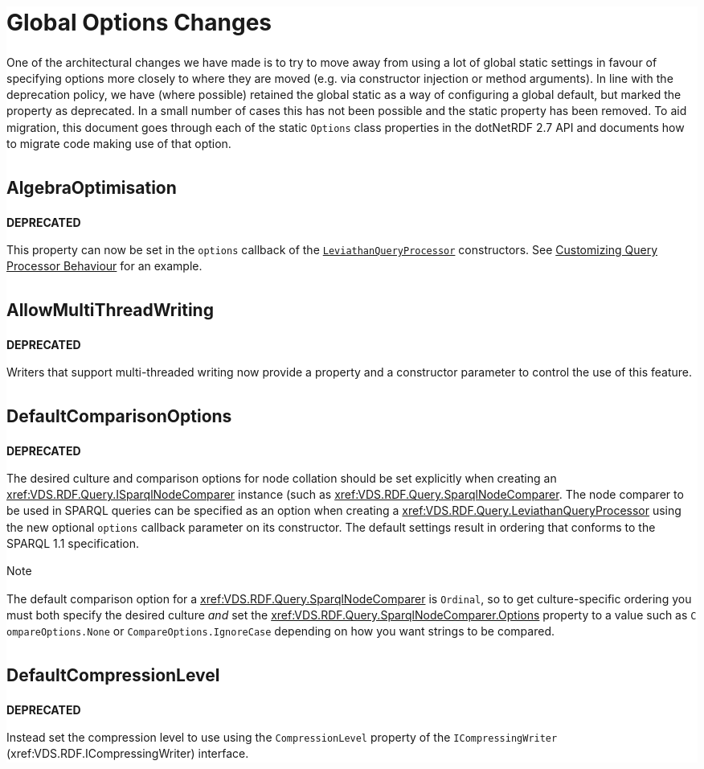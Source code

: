 # Global Options Changes

One of the architectural changes we have made is to try to move away from using a lot of global static settings in favour of specifying options more closely to where they are moved (e.g. via constructor injection or method arguments). 
In line with the deprecation policy, we have (where possible) retained the global static as a way of configuring a global default, but marked the property as deprecated. 
In a small number of cases this has not been possible and the static property has been removed.
To aid migration, this document goes through each of the static `Options` class properties in the dotNetRDF 2.7 API and documents how to migrate code making use of that option.

## AlgebraOptimisation

**DEPRECATED**

This property can now be set in the `options` callback of the [`LeviathanQueryProcessor`](xref:VDS.RDF.Query.LeviathanQueryProcessor) constructors.
See [Customizing Query Processor Behaviour](querying_with_sparql.md#customizing-query-processor-behaviour) for an example.

## AllowMultiThreadWriting

**DEPRECATED**

Writers that support multi-threaded writing now provide a property and a constructor parameter to control the use of this feature.

## DefaultComparisonOptions

**DEPRECATED**

The desired culture and comparison options for node collation should be set explicitly when creating an <xref:VDS.RDF.Query.ISparqlNodeComparer> instance (such as <xref:VDS.RDF.Query.SparqlNodeComparer>.
The node comparer to be used in SPARQL queries can be specified as an option when creating a <xref:VDS.RDF.Query.LeviathanQueryProcessor> using the new optional `options` callback parameter on its constructor.
The default settings result in ordering that conforms to the SPARQL 1.1 specification.

> [!NOTE]
> The default comparison option for a <xref:VDS.RDF.Query.SparqlNodeComparer> is `Ordinal`, so to get culture-specific ordering you must both specify the desired culture *and* set the <xref:VDS.RDF.Query.SparqlNodeComparer.Options> property to a value such as `CompareOptions.None` or `CompareOptions.IgnoreCase` depending on how you want strings to be compared.

## DefaultCompressionLevel

**DEPRECATED**

Instead set the compression level to use using the `CompressionLevel` property of the `ICompressingWriter`(xref:VDS.RDF.ICompressingWriter) interface.
